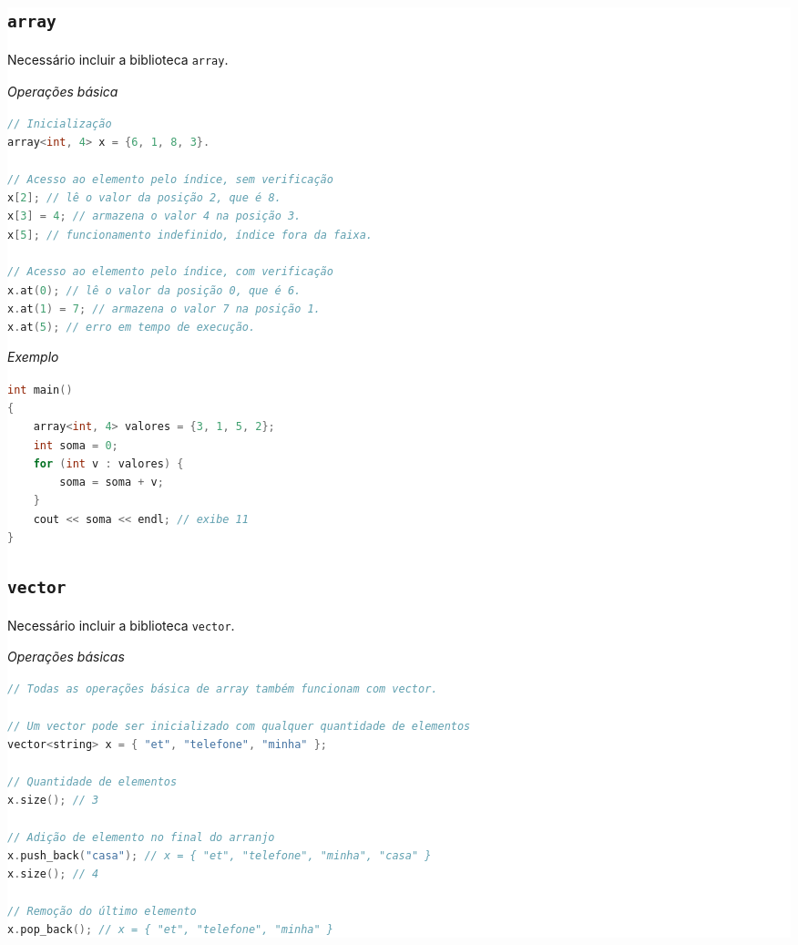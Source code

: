 ## `array`

Necessário incluir a biblioteca `array`.

_Operações básica_

```cpp
// Inicialização
array<int, 4> x = {6, 1, 8, 3}.

// Acesso ao elemento pelo índice, sem verificação
x[2]; // lê o valor da posição 2, que é 8.
x[3] = 4; // armazena o valor 4 na posição 3.
x[5]; // funcionamento indefinido, índice fora da faixa.

// Acesso ao elemento pelo índice, com verificação
x.at(0); // lê o valor da posição 0, que é 6.
x.at(1) = 7; // armazena o valor 7 na posição 1.
x.at(5); // erro em tempo de execução.
```

_Exemplo_

```cpp
int main()
{
    array<int, 4> valores = {3, 1, 5, 2};
    int soma = 0;
    for (int v : valores) {
        soma = soma + v;
    }
    cout << soma << endl; // exibe 11
}
```


## `vector`

Necessário incluir a biblioteca `vector`.

_Operações básicas_

```cpp
// Todas as operações básica de array também funcionam com vector.

// Um vector pode ser inicializado com qualquer quantidade de elementos
vector<string> x = { "et", "telefone", "minha" };

// Quantidade de elementos
x.size(); // 3

// Adição de elemento no final do arranjo
x.push_back("casa"); // x = { "et", "telefone", "minha", "casa" }
x.size(); // 4

// Remoção do último elemento
x.pop_back(); // x = { "et", "telefone", "minha" }
```
